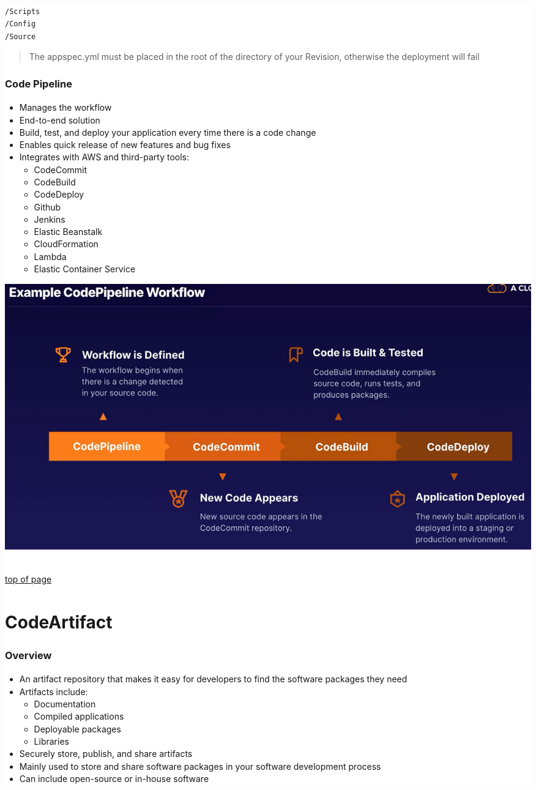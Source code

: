   ```
  /Scripts
  /Config
  /Source
  ```
  > The appspec.yml must be placed in the root of the directory of your Revision, otherwise the deployment will fail


### Code Pipeline
- Manages the workflow
- End-to-end solution
- Build, test, and deploy your application every time there is a code change
- Enables quick release of new features and bug fixes
- Integrates with AWS and third-party tools:
  - CodeCommit
  - CodeBuild
  - CodeDeploy
  - Github
  - Jenkins
  - Elastic Beanstalk
  - CloudFormation
  - Lambda
  - Elastic Container Service

![image](Pictures/codepipeline.PNG)

<br>[top of page](#aws-certified-developer-associate-notes)<br>


# CodeArtifact
### Overview
- An artifact repository that makes it easy for developers to find the software packages they need
- Artifacts include:
  - Documentation
  - Compiled applications
  - Deployable packages
  - Libraries
- Securely store, publish, and share artifacts
- Mainly used to store and share software packages in your software development process
- Can include open-source or in-house software